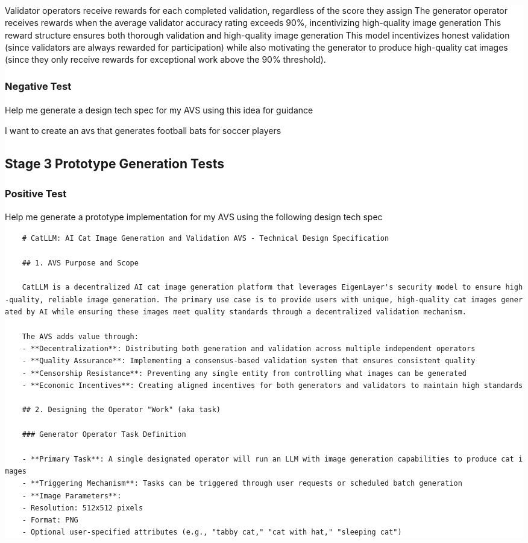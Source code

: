 Validator operators receive rewards for each completed validation, regardless of the score they assign
The generator operator receives rewards when the average validator accuracy rating exceeds 90%, incentivizing high-quality image generation
This reward structure ensures both thorough validation and high-quality image generation
This model incentivizes honest validation (since validators are always rewarded for participation) while also motivating the generator to produce high-quality cat images (since they only receive rewards for exceptional work above the 90% threshold).


### Negative Test

Help me generate a design tech spec for my AVS using this idea for guidance

I want to create an avs that generates football bats for soccer players


## Stage 3 Prototype Generation Tests

### Positive Test

Help me generate a prototype implementation for my AVS using the following design tech spec

        # CatLLM: AI Cat Image Generation and Validation AVS - Technical Design Specification

        ## 1. AVS Purpose and Scope

        CatLLM is a decentralized AI cat image generation platform that leverages EigenLayer's security model to ensure high-quality, reliable image generation. The primary use case is to provide users with unique, high-quality cat images generated by AI while ensuring these images meet quality standards through a decentralized validation mechanism.

        The AVS adds value through:
        - **Decentralization**: Distributing both generation and validation across multiple independent operators
        - **Quality Assurance**: Implementing a consensus-based validation system that ensures consistent quality
        - **Censorship Resistance**: Preventing any single entity from controlling what images can be generated
        - **Economic Incentives**: Creating aligned incentives for both generators and validators to maintain high standards

        ## 2. Designing the Operator "Work" (aka task)

        ### Generator Operator Task Definition

        - **Primary Task**: A single designated operator will run an LLM with image generation capabilities to produce cat images
        - **Triggering Mechanism**: Tasks can be triggered through user requests or scheduled batch generation
        - **Image Parameters**: 
        - Resolution: 512x512 pixels
        - Format: PNG
        - Optional user-specified attributes (e.g., "tabby cat," "cat with hat," "sleeping cat")
